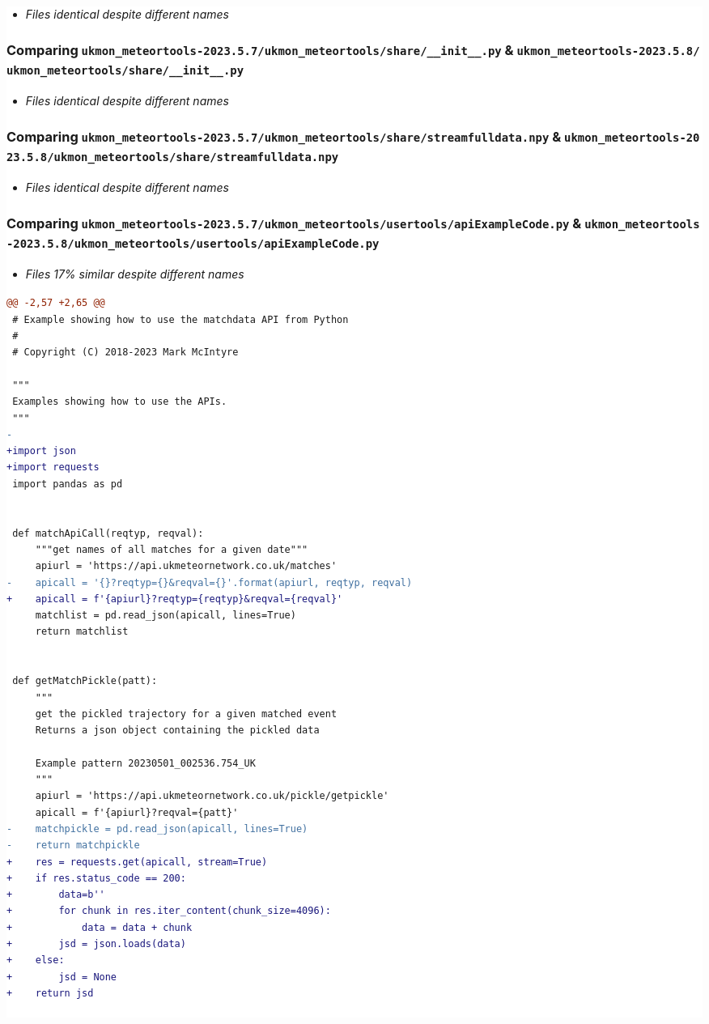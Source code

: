  * *Files identical despite different names*

### Comparing `ukmon_meteortools-2023.5.7/ukmon_meteortools/share/__init__.py` & `ukmon_meteortools-2023.5.8/ukmon_meteortools/share/__init__.py`

 * *Files identical despite different names*

### Comparing `ukmon_meteortools-2023.5.7/ukmon_meteortools/share/streamfulldata.npy` & `ukmon_meteortools-2023.5.8/ukmon_meteortools/share/streamfulldata.npy`

 * *Files identical despite different names*

### Comparing `ukmon_meteortools-2023.5.7/ukmon_meteortools/usertools/apiExampleCode.py` & `ukmon_meteortools-2023.5.8/ukmon_meteortools/usertools/apiExampleCode.py`

 * *Files 17% similar despite different names*

```diff
@@ -2,57 +2,65 @@
 # Example showing how to use the matchdata API from Python
 #
 # Copyright (C) 2018-2023 Mark McIntyre
 
 """
 Examples showing how to use the APIs. 
 """
-
+import json
+import requests 
 import pandas as pd
 
 
 def matchApiCall(reqtyp, reqval):
     """get names of all matches for a given date"""
     apiurl = 'https://api.ukmeteornetwork.co.uk/matches'
-    apicall = '{}?reqtyp={}&reqval={}'.format(apiurl, reqtyp, reqval)
+    apicall = f'{apiurl}?reqtyp={reqtyp}&reqval={reqval}'
     matchlist = pd.read_json(apicall, lines=True)
     return matchlist
 
 
 def getMatchPickle(patt):
     """
     get the pickled trajectory for a given matched event   
     Returns a json object containing the pickled data
     
     Example pattern 20230501_002536.754_UK
     """
     apiurl = 'https://api.ukmeteornetwork.co.uk/pickle/getpickle'
     apicall = f'{apiurl}?reqval={patt}'
-    matchpickle = pd.read_json(apicall, lines=True)
-    return matchpickle
+    res = requests.get(apicall, stream=True)
+    if res.status_code == 200:
+        data=b''
+        for chunk in res.iter_content(chunk_size=4096):
+            data = data + chunk
+        jsd = json.loads(data)  
+    else:
+        jsd = None  
+    return jsd
 
```
